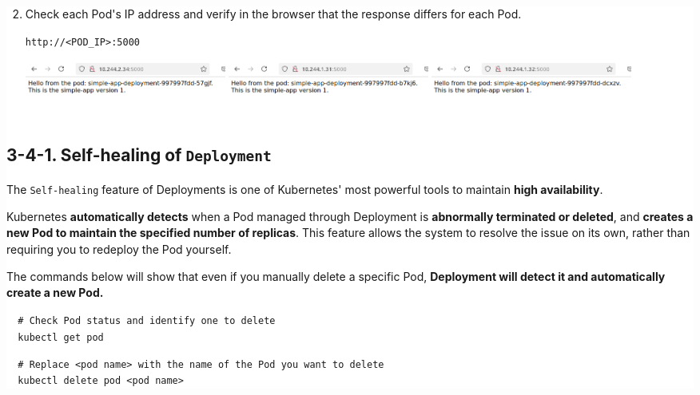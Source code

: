 2. Check each Pod's IP address and verify in the browser that the response differs for each Pod.

   ```shell
   http://<POD_IP>:5000
   ```

   <img src='img/simple-app/simple-5.png' alt='simple 5' width='250'>
   <img src='img/simple-app/simple-6.png' alt='simple 6' width='250'>
   <img src='img/simple-app/simple-7.png' alt='simple 7' width='250'>

## 3-4-1. Self-healing of `Deployment`

The `Self-healing` feature of Deployments is one of Kubernetes' most powerful tools to maintain **high availability**.

Kubernetes **automatically detects** when a Pod managed through Deployment is **abnormally terminated or deleted**, and **creates a new Pod to maintain the specified number of replicas**. This feature allows the system to resolve the issue on its own, rather than requiring you to redeploy the Pod yourself.

The commands below will show that even if you manually delete a specific Pod, **Deployment will detect it and automatically create a new Pod.**

```shell
  # Check Pod status and identify one to delete
  kubectl get pod
```

```shell
  # Replace <pod name> with the name of the Pod you want to delete
  kubectl delete pod <pod name>
```
